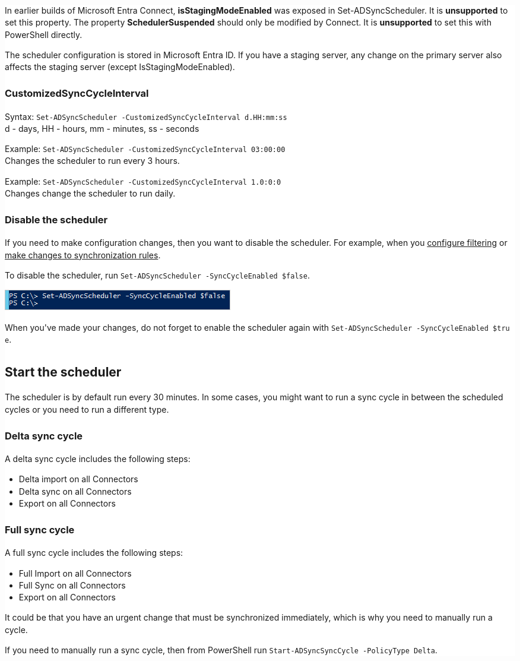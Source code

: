 In earlier builds of Microsoft Entra Connect, **isStagingModeEnabled** was exposed in Set-ADSyncScheduler. It is **unsupported** to set this property. The property **SchedulerSuspended** should only be modified by Connect. It is **unsupported** to set this with PowerShell directly.

The scheduler configuration is stored in Microsoft Entra ID. If you have a staging server, any change on the primary server also affects the staging server (except IsStagingModeEnabled).

### CustomizedSyncCycleInterval
Syntax: `Set-ADSyncScheduler -CustomizedSyncCycleInterval d.HH:mm:ss`  
d - days, HH - hours, mm - minutes, ss - seconds

Example: `Set-ADSyncScheduler -CustomizedSyncCycleInterval 03:00:00`  
Changes the scheduler to run every 3 hours.

Example: `Set-ADSyncScheduler -CustomizedSyncCycleInterval 1.0:0:0`  
Changes change the scheduler to run daily.

### Disable the scheduler  
If you need to make configuration changes, then you want to disable the scheduler. For example, when you [configure filtering](how-to-connect-sync-configure-filtering.md) or [make changes to synchronization rules](how-to-connect-sync-change-the-configuration.md).

To disable the scheduler, run `Set-ADSyncScheduler -SyncCycleEnabled $false`.

![Disable the scheduler](./media/how-to-connect-sync-feature-scheduler/schedulerdisable.png)

When you've made your changes, do not forget to enable the scheduler again with `Set-ADSyncScheduler -SyncCycleEnabled $true`.

## Start the scheduler
The scheduler is by default run every 30 minutes. In some cases, you might want to run a sync cycle in between the scheduled cycles or you need to run a different type.

### Delta sync cycle
A delta sync cycle includes the following steps:


- Delta import on all Connectors
- Delta sync on all Connectors
- Export on all Connectors

### Full sync cycle
A full sync cycle includes the following steps:

- Full Import on all Connectors
- Full Sync on all Connectors
- Export on all Connectors

It could be that you have an urgent change that must be synchronized immediately, which is why you need to manually run a cycle. 

If you need to manually run a sync cycle, then from PowerShell run `Start-ADSyncSyncCycle -PolicyType Delta`.
